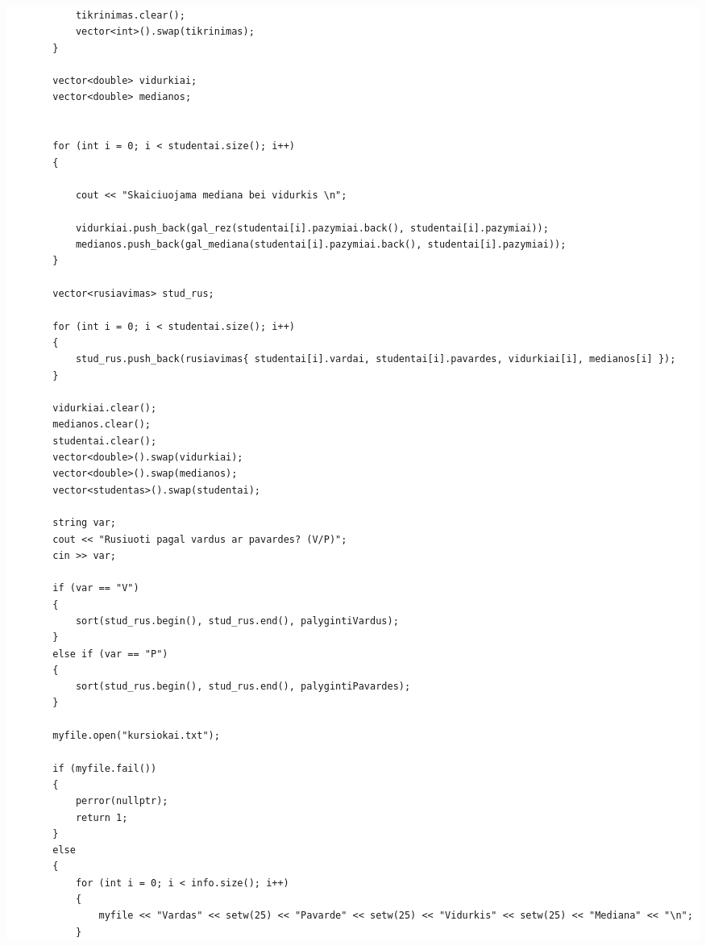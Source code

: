                 tikrinimas.clear();
                vector<int>().swap(tikrinimas);
            }

            vector<double> vidurkiai;
            vector<double> medianos;


            for (int i = 0; i < studentai.size(); i++)
            {

                cout << "Skaiciuojama mediana bei vidurkis \n";

                vidurkiai.push_back(gal_rez(studentai[i].pazymiai.back(), studentai[i].pazymiai));
                medianos.push_back(gal_mediana(studentai[i].pazymiai.back(), studentai[i].pazymiai));
            }

            vector<rusiavimas> stud_rus;

            for (int i = 0; i < studentai.size(); i++)
            {
                stud_rus.push_back(rusiavimas{ studentai[i].vardai, studentai[i].pavardes, vidurkiai[i], medianos[i] });
            }

            vidurkiai.clear();
            medianos.clear();
            studentai.clear();
            vector<double>().swap(vidurkiai);
            vector<double>().swap(medianos);
            vector<studentas>().swap(studentai);

            string var;
            cout << "Rusiuoti pagal vardus ar pavardes? (V/P)";
            cin >> var;

            if (var == "V")
            {
                sort(stud_rus.begin(), stud_rus.end(), palygintiVardus);
            }
            else if (var == "P")
            {
                sort(stud_rus.begin(), stud_rus.end(), palygintiPavardes);
            }

            myfile.open("kursiokai.txt");

            if (myfile.fail())
            {
                perror(nullptr);
                return 1;
            }
            else
            {
                for (int i = 0; i < info.size(); i++)
                {
                    myfile << "Vardas" << setw(25) << "Pavarde" << setw(25) << "Vidurkis" << setw(25) << "Mediana" << "\n";
                }
